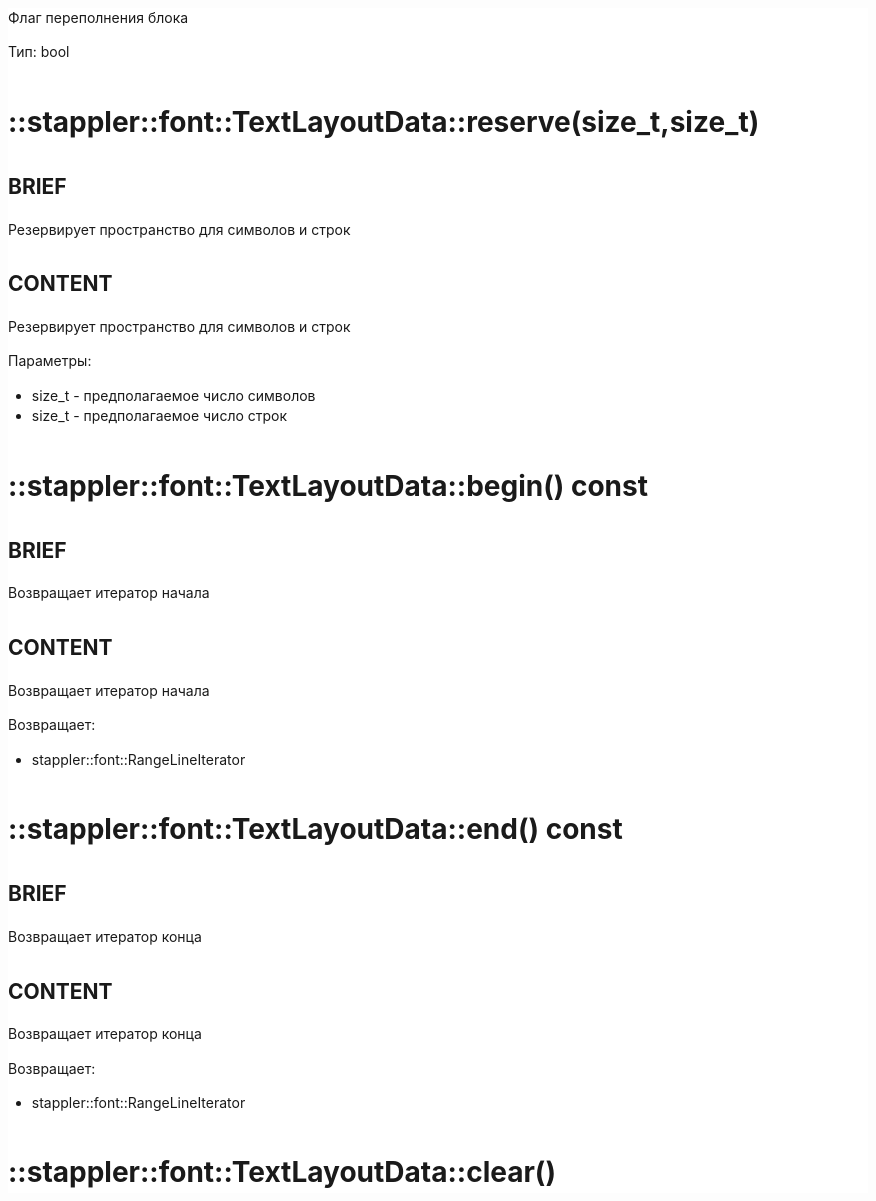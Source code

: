 Флаг переполнения блока

Тип: bool


# ::stappler::font::TextLayoutData<typename>::reserve(size_t,size_t)

## BRIEF

Резервирует пространство для символов и строк

## CONTENT

Резервирует пространство для символов и строк

Параметры:
* size_t - предполагаемое число символов
* size_t - предполагаемое число строк


# ::stappler::font::TextLayoutData<typename>::begin() const

## BRIEF

Возвращает итератор начала

## CONTENT

Возвращает итератор начала

Возвращает:
* stappler::font::RangeLineIterator

# ::stappler::font::TextLayoutData<typename>::end() const

## BRIEF

Возвращает итератор конца

## CONTENT

Возвращает итератор конца

Возвращает:
* stappler::font::RangeLineIterator

# ::stappler::font::TextLayoutData<typename>::clear()

